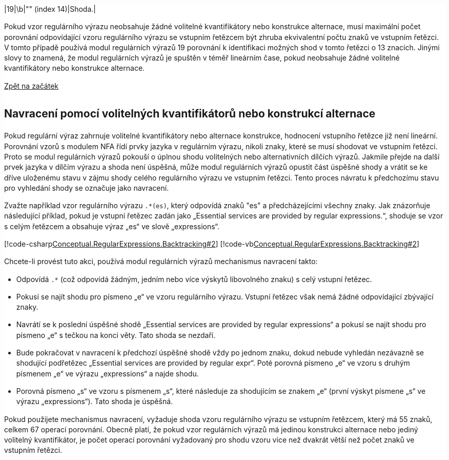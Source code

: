 |19|\b|"" (index 14)|Shoda.|  
  
 Pokud vzor regulárního výrazu neobsahuje žádné volitelné kvantifikátory nebo konstrukce alternace, musí maximální počet porovnání odpovídající vzoru regulárního výrazu se vstupním řetězcem být zhruba ekvivalentní počtu znaků ve vstupním řetězci. V tomto případě používá modul regulárních výrazů 19 porovnání k identifikaci možných shod v tomto řetězci o 13 znacích.  Jinými slovy to znamená, že modul regulárních výrazů je spuštěn v téměř lineárním čase, pokud neobsahuje žádné volitelné kvantifikátory nebo konstrukce alternace.  
  
 [Zpět na začátek](#top)  
  
<a name="backtracking_with_optional_quantifiers_or_alternation_constructs"></a>   
## <a name="backtracking-with-optional-quantifiers-or-alternation-constructs"></a>Navracení pomocí volitelných kvantifikátorů nebo konstrukcí alternace  
 Pokud regulární výraz zahrnuje volitelné kvantifikátory nebo alternace konstrukce, hodnocení vstupního řetězce již není lineární. Porovnání vzorů s modulem NFA řídí prvky jazyka v regulárním výrazu, nikoli znaky, které se musí shodovat ve vstupním řetězci. Proto se modul regulárních výrazů pokouší o úplnou shodu volitelných nebo alternativních dílčích výrazů. Jakmile přejde na další prvek jazyka v dílčím výrazu a shoda není úspěšná, může modul regulárních výrazů opustit část úspěšné shody a vrátit se ke dříve uloženému stavu v zájmu shody celého regulárního výrazu ve vstupním řetězci. Tento proces návratu k předchozímu stavu pro vyhledání shody se označuje jako navracení.  
  
 Zvažte například vzor regulárního výrazu `.*(es)`, který odpovídá znaků "es" a předcházejícími všechny znaky. Jak znázorňuje následující příklad, pokud je vstupní řetězec zadán jako „Essential services are provided by regular expressions.“, shoduje se vzor s celým řetězcem a obsahuje výraz „es“ ve slově „expressions“.  
  
 [!code-csharp[Conceptual.RegularExpressions.Backtracking#2](../../../samples/snippets/csharp/VS_Snippets_CLR/conceptual.regularexpressions.backtracking/cs/backtracking2.cs#2)]
 [!code-vb[Conceptual.RegularExpressions.Backtracking#2](../../../samples/snippets/visualbasic/VS_Snippets_CLR/conceptual.regularexpressions.backtracking/vb/backtracking2.vb#2)]  
  
 Chcete-li provést tuto akci, používá modul regulárních výrazů mechanismus navracení takto:  
  
- Odpovídá `.*` (což odpovídá žádným, jedním nebo více výskytů libovolného znaku) s celý vstupní řetězec.  
  
- Pokusí se najít shodu pro písmeno „e“ ve vzoru regulárního výrazu. Vstupní řetězec však nemá žádné odpovídající zbývající znaky.  
  
- Navrátí se k poslední úspěšné shodě „Essential services are provided by regular expressions“ a pokusí se najít shodu pro písmeno „e“ s tečkou na konci věty. Tato shoda se nezdaří.  
  
- Bude pokračovat v navracení k předchozí úspěšné shodě vždy po jednom znaku, dokud nebude vyhledán nezávazně se shodující podřetězec „Essential services are provided by regular expr“. Poté porovná písmeno „e“ ve vzoru s druhým písmenem „e“ ve výrazu „expressions“ a najde shodu.  
  
- Porovná písmeno „s“ ve vzoru s písmenem „s“, které následuje za shodujícím se znakem „e“ (první výskyt písmene „s“ ve výrazu „expressions“). Tato shoda je úspěšná.  
  
 Pokud použijete mechanismus navracení, vyžaduje shoda vzoru regulárního výrazu se vstupním řetězcem, který má 55 znaků, celkem 67 operací porovnání. Obecně platí, že pokud vzor regulárních výrazů má jedinou konstrukci alternace nebo jediný volitelný kvantifikátor, je počet operací porovnání vyžadovaný pro shodu vzoru více než dvakrát větší než počet znaků ve vstupním řetězci.  
  